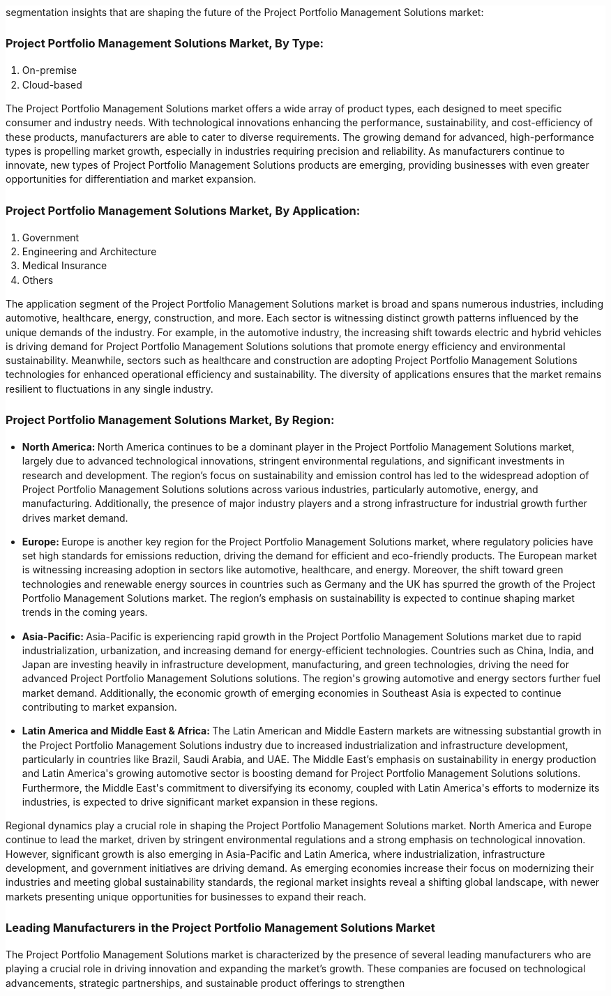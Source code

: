 segmentation insights that are shaping the future of the Project Portfolio Management Solutions market:</p><h3><strong>Project Portfolio Management Solutions Market, By Type:<br /></strong></h3><ol><li>On-premise<li> Cloud-based</li></ol><p>The Project Portfolio Management Solutions market offers a wide array of product types, each designed to meet specific consumer and industry needs. With technological innovations enhancing the performance, sustainability, and cost-efficiency of these products, manufacturers are able to cater to diverse requirements. The growing demand for advanced, high-performance types is propelling market growth, especially in industries requiring precision and reliability. As manufacturers continue to innovate, new types of Project Portfolio Management Solutions products are emerging, providing businesses with even greater opportunities for differentiation and market expansion.</p><h3>Project Portfolio Management Solutions Market,&nbsp;By Application:</h3><ol><li>Government<li> Engineering and Architecture<li> Medical Insurance<li> Others</li></ol><p>The application segment of the Project Portfolio Management Solutions market is broad and spans numerous industries, including automotive, healthcare, energy, construction, and more. Each sector is witnessing distinct growth patterns influenced by the unique demands of the industry. For example, in the automotive industry, the increasing shift towards electric and hybrid vehicles is driving demand for Project Portfolio Management Solutions solutions that promote energy efficiency and environmental sustainability. Meanwhile, sectors such as healthcare and construction are adopting Project Portfolio Management Solutions technologies for enhanced operational efficiency and sustainability. The diversity of applications ensures that the market remains resilient to fluctuations in any single industry.</p><h3>Project Portfolio Management Solutions Market, By Region:</h3><ul><li><p><strong>North America:&nbsp;</strong>North America continues to be a dominant player in the Project Portfolio Management Solutions market, largely due to advanced technological innovations, stringent environmental regulations, and significant investments in research and development. The region&rsquo;s focus on sustainability and emission control has led to the widespread adoption of Project Portfolio Management Solutions solutions across various industries, particularly automotive, energy, and manufacturing. Additionally, the presence of major industry players and a strong infrastructure for industrial growth further drives market demand.</p></li><li><p><strong><strong>Europe:&nbsp;</strong></strong>Europe is another key region for the Project Portfolio Management Solutions market, where regulatory policies have set high standards for emissions reduction, driving the demand for efficient and eco-friendly products. The European market is witnessing increasing adoption in sectors like automotive, healthcare, and energy. Moreover, the shift toward green technologies and renewable energy sources in countries such as Germany and the UK has spurred the growth of the Project Portfolio Management Solutions market. The region&rsquo;s emphasis on sustainability is expected to continue shaping market trends in the coming years.</p></li><li><p><strong><strong>Asia-Pacific:&nbsp;</strong></strong>Asia-Pacific is experiencing rapid growth in the Project Portfolio Management Solutions market due to rapid industrialization, urbanization, and increasing demand for energy-efficient technologies. Countries such as China, India, and Japan are investing heavily in infrastructure development, manufacturing, and green technologies, driving the need for advanced Project Portfolio Management Solutions solutions. The region's growing automotive and energy sectors further fuel market demand. Additionally, the economic growth of emerging economies in Southeast Asia is expected to continue contributing to market expansion.</p></li><li><p><strong><strong>Latin America and Middle East &amp; Africa:&nbsp;</strong></strong>The Latin American and Middle Eastern markets are witnessing substantial growth in the Project Portfolio Management Solutions industry due to increased industrialization and infrastructure development, particularly in countries like Brazil, Saudi Arabia, and UAE. The Middle East&rsquo;s emphasis on sustainability in energy production and Latin America's growing automotive sector is boosting demand for Project Portfolio Management Solutions solutions. Furthermore, the Middle East's commitment to diversifying its economy, coupled with Latin America's efforts to modernize its industries, is expected to drive significant market expansion in these regions.</p></li></ul><p>Regional dynamics play a crucial role in shaping the Project Portfolio Management Solutions market. North America and Europe continue to lead the market, driven by stringent environmental regulations and a strong emphasis on technological innovation. However, significant growth is also emerging in Asia-Pacific and Latin America, where industrialization, infrastructure development, and government initiatives are driving demand. As emerging economies increase their focus on modernizing their industries and meeting global sustainability standards, the regional market insights reveal a shifting global landscape, with newer markets presenting unique opportunities for businesses to expand their reach.</p><h3><strong>Leading Manufacturers in the Project Portfolio Management Solutions Market</strong></h3><p>The Project Portfolio Management Solutions market is characterized by the presence of several leading manufacturers who are playing a crucial role in driving innovation and expanding the market&rsquo;s growth. These companies are focused on technological advancements, strategic partnerships, and sustainable product offerings to strengthen